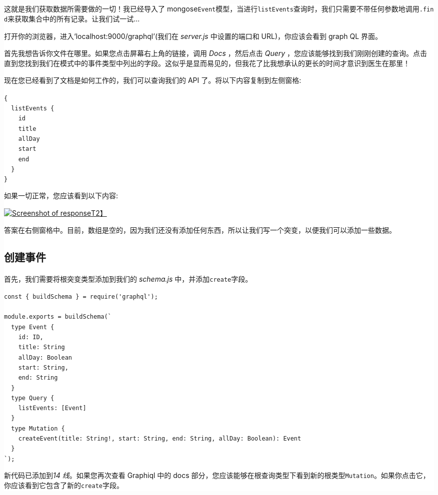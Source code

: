 这就是我们获取数据所需要做的一切！我已经导入了 mongose`Event`模型，当进行`listEvents`查询时，我们只需要不带任何参数地调用`.find`来获取集合中的所有记录。让我们试一试...

打开你的浏览器，进入‘localhost:9000/graphql’(我们在 *server.js* 中设置的端口和 URL)，你应该会看到 graph QL 界面。

首先我想告诉你文件在哪里。如果您点击屏幕右上角的链接，调用 *Docs* ，然后点击 *Query* ，您应该能够找到我们刚刚创建的查询。点击直到您找到我们在模式中的事件类型中列出的字段。这似乎是显而易见的，但我花了比我想承认的更长的时间才意识到医生在那里！

现在您已经看到了文档是如何工作的，我们可以查询我们的 API 了。将以下内容复制到左侧窗格:

```
{
  listEvents {
    id
    title
    allDay
    start
    end
  }
} 
```

如果一切正常，您应该看到以下内容:

[![Screenshot of response](../Images/119837cfd498eeb521f1cebf1339d1f7.png)T2】](///static/728094527bbfbd7e7f9f1694cf512b4b/1525c/graphiql_query.png)

答案在右侧窗格中。目前，数组是空的，因为我们还没有添加任何东西，所以让我们写一个突变，以便我们可以添加一些数据。

## [](#create-an-event)创建事件

首先，我们需要将根突变类型添加到我们的 *schema.js* 中，并添加`create`字段。

```
const { buildSchema } = require('graphql');

module.exports = buildSchema(`
  type Event {
    id: ID,
    title: String
    allDay: Boolean
    start: String,
    end: String
  }
  type Query {
    listEvents: [Event]
  }
  type Mutation {
    createEvent(title: String!, start: String, end: String, allDay: Boolean): Event
  }
`); 
```

新代码已添加到*14 线*。如果您再次查看 Graphiql 中的 docs 部分，您应该能够在根查询类型下看到新的根类型`Mutation`。如果你点击它，你应该看到它包含了新的`create`字段。
